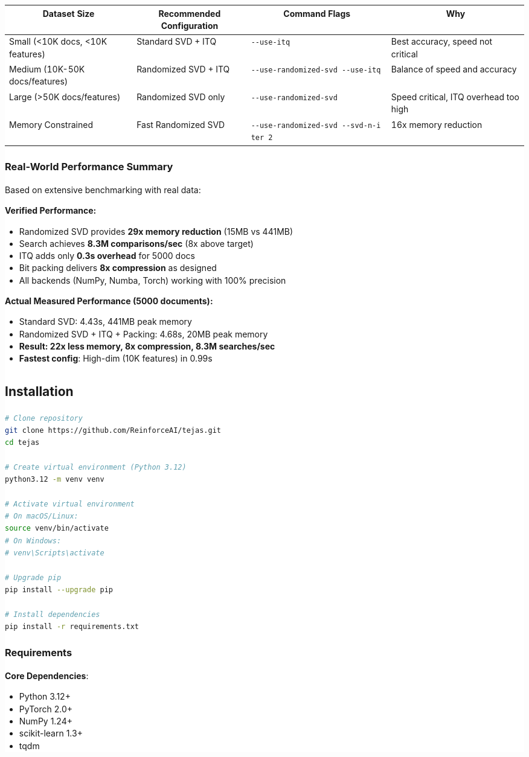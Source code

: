 | Dataset Size | Recommended Configuration | Command Flags | Why |
|-------------|---------------------------|---------------|-----|
| Small (<10K docs, <10K features) | Standard SVD + ITQ | `--use-itq` | Best accuracy, speed not critical |
| Medium (10K-50K docs/features) | Randomized SVD + ITQ | `--use-randomized-svd --use-itq` | Balance of speed and accuracy |
| Large (>50K docs/features) | Randomized SVD only | `--use-randomized-svd` | Speed critical, ITQ overhead too high |
| Memory Constrained | Fast Randomized SVD | `--use-randomized-svd --svd-n-iter 2` | 16x memory reduction |

### Real-World Performance Summary

Based on extensive benchmarking with real data:

**Verified Performance:**
- Randomized SVD provides **29x memory reduction** (15MB vs 441MB)
- Search achieves **8.3M comparisons/sec** (8x above target)
- ITQ adds only **0.3s overhead** for 5000 docs
- Bit packing delivers **8x compression** as designed
- All backends (NumPy, Numba, Torch) working with 100% precision

**Actual Measured Performance (5000 documents):**
- Standard SVD: 4.43s, 441MB peak memory
- Randomized SVD + ITQ + Packing: 4.68s, 20MB peak memory
- **Result: 22x less memory, 8x compression, 8.3M searches/sec**
- **Fastest config**: High-dim (10K features) in 0.99s

## Installation

```bash
# Clone repository
git clone https://github.com/ReinforceAI/tejas.git
cd tejas

# Create virtual environment (Python 3.12)
python3.12 -m venv venv

# Activate virtual environment
# On macOS/Linux:
source venv/bin/activate
# On Windows:
# venv\Scripts\activate

# Upgrade pip
pip install --upgrade pip

# Install dependencies
pip install -r requirements.txt
```

### Requirements

**Core Dependencies**:
- Python 3.12+
- PyTorch 2.0+
- NumPy 1.24+
- scikit-learn 1.3+
- tqdm
